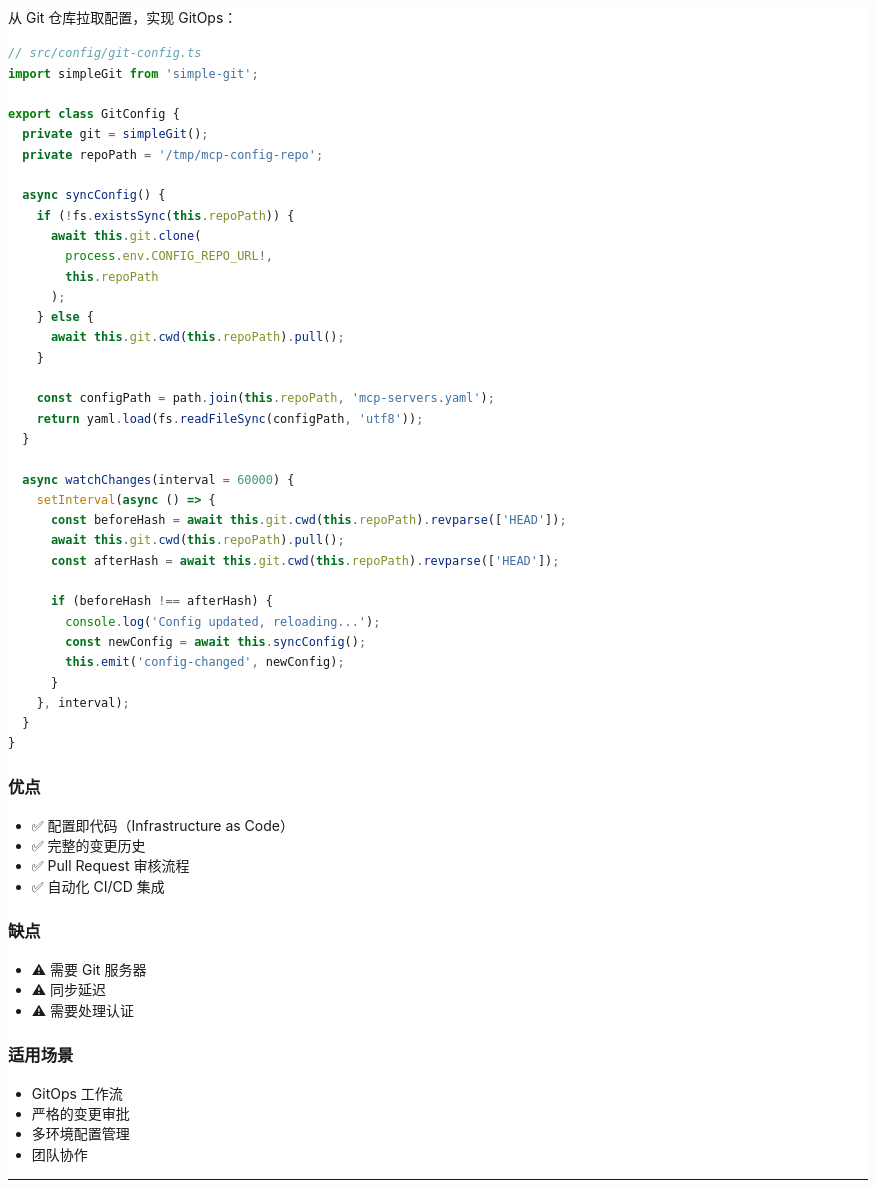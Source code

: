 从 Git 仓库拉取配置，实现 GitOps：

```typescript
// src/config/git-config.ts
import simpleGit from 'simple-git';

export class GitConfig {
  private git = simpleGit();
  private repoPath = '/tmp/mcp-config-repo';

  async syncConfig() {
    if (!fs.existsSync(this.repoPath)) {
      await this.git.clone(
        process.env.CONFIG_REPO_URL!,
        this.repoPath
      );
    } else {
      await this.git.cwd(this.repoPath).pull();
    }

    const configPath = path.join(this.repoPath, 'mcp-servers.yaml');
    return yaml.load(fs.readFileSync(configPath, 'utf8'));
  }

  async watchChanges(interval = 60000) {
    setInterval(async () => {
      const beforeHash = await this.git.cwd(this.repoPath).revparse(['HEAD']);
      await this.git.cwd(this.repoPath).pull();
      const afterHash = await this.git.cwd(this.repoPath).revparse(['HEAD']);

      if (beforeHash !== afterHash) {
        console.log('Config updated, reloading...');
        const newConfig = await this.syncConfig();
        this.emit('config-changed', newConfig);
      }
    }, interval);
  }
}
```

### 优点
- ✅ 配置即代码（Infrastructure as Code）
- ✅ 完整的变更历史
- ✅ Pull Request 审核流程
- ✅ 自动化 CI/CD 集成

### 缺点
- ⚠️ 需要 Git 服务器
- ⚠️ 同步延迟
- ⚠️ 需要处理认证

### 适用场景
- GitOps 工作流
- 严格的变更审批
- 多环境配置管理
- 团队协作

---